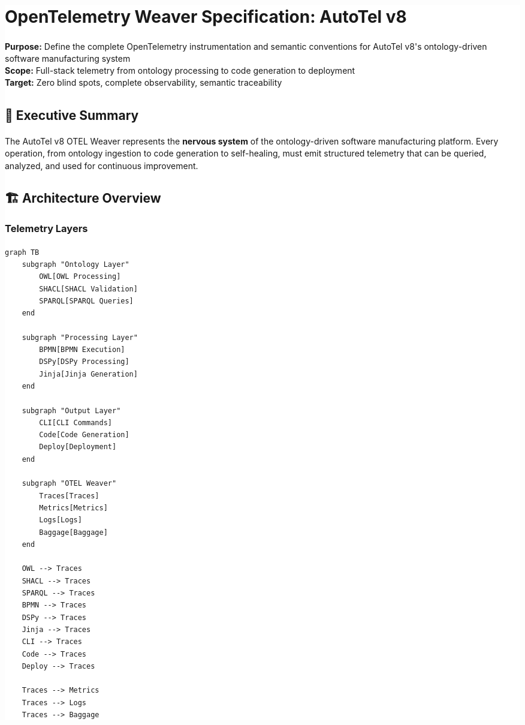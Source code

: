 # OpenTelemetry Weaver Specification: AutoTel v8

**Purpose:** Define the complete OpenTelemetry instrumentation and semantic conventions for AutoTel v8's ontology-driven software manufacturing system  
**Scope:** Full-stack telemetry from ontology processing to code generation to deployment  
**Target:** Zero blind spots, complete observability, semantic traceability  

## 🎯 Executive Summary

The AutoTel v8 OTEL Weaver represents the **nervous system** of the ontology-driven software manufacturing platform. Every operation, from ontology ingestion to code generation to self-healing, must emit structured telemetry that can be queried, analyzed, and used for continuous improvement.

## 🏗️ Architecture Overview

### **Telemetry Layers**

```mermaid
graph TB
    subgraph "Ontology Layer"
        OWL[OWL Processing]
        SHACL[SHACL Validation]
        SPARQL[SPARQL Queries]
    end
    
    subgraph "Processing Layer"
        BPMN[BPMN Execution]
        DSPy[DSPy Processing]
        Jinja[Jinja Generation]
    end
    
    subgraph "Output Layer"
        CLI[CLI Commands]
        Code[Code Generation]
        Deploy[Deployment]
    end
    
    subgraph "OTEL Weaver"
        Traces[Traces]
        Metrics[Metrics]
        Logs[Logs]
        Baggage[Baggage]
    end
    
    OWL --> Traces
    SHACL --> Traces
    SPARQL --> Traces
    BPMN --> Traces
    DSPy --> Traces
    Jinja --> Traces
    CLI --> Traces
    Code --> Traces
    Deploy --> Traces
    
    Traces --> Metrics
    Traces --> Logs
    Traces --> Baggage
```
